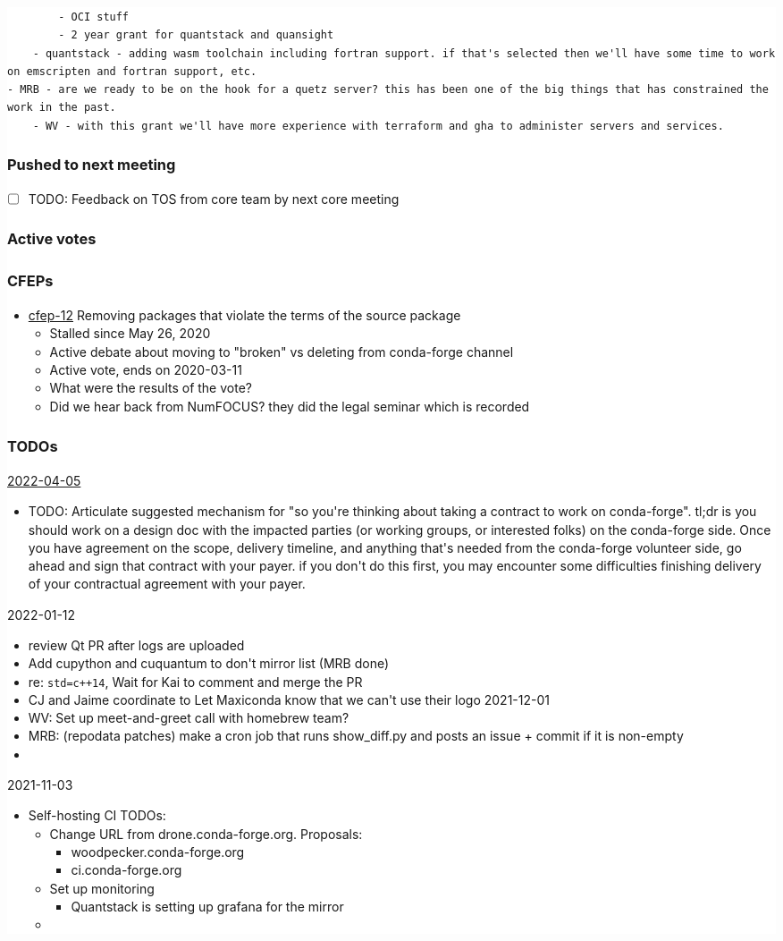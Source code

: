             - OCI stuff
            - 2 year grant for quantstack and quansight
        - quantstack - adding wasm toolchain including fortran support. if that's selected then we'll have some time to work on emscripten and fortran support, etc. 
    - MRB - are we ready to be on the hook for a quetz server? this has been one of the big things that has constrained the work in the past.
        - WV - with this grant we'll have more experience with terraform and gha to administer servers and services.

### Pushed to next meeting
- [ ] TODO: Feedback on TOS from core team by next core meeting

### Active votes

### CFEPs

* [cfep-12](https://github.com/conda-forge/cfep/pull/23) Removing packages that violate the terms of the source package
    * Stalled since May 26, 2020
    * Active debate about moving to "broken" vs deleting from conda-forge channel
    * Active vote, ends on 2020-03-11
    * What were the results of the vote?
    * Did we hear back from NumFOCUS? they did the legal seminar which is recorded

### TODOs
[2022-04-05](https://hackmd.io/CqkOlf0XQMOh23Wnmt9qTQ)

* TODO: Articulate suggested mechanism for "so you're thinking about taking a contract to work on conda-forge". tl;dr is you should work on a design doc with the impacted parties (or working groups, or interested folks) on the conda-forge side. Once you have agreement on the scope, delivery timeline, and anything that's needed from the conda-forge volunteer side, go ahead and sign that contract with your payer. if you don't do this first, you may encounter some difficulties finishing delivery of your contractual agreement with your payer.

2022-01-12
* review Qt PR after logs are uploaded
* Add cupython and cuquantum to don't mirror list (MRB done)
* re: `std=c++14`, Wait for Kai to comment and merge the PR
* CJ and Jaime coordinate to Let Maxiconda know that we can't use their logo
2021-12-01
* WV: Set up meet-and-greet call with homebrew team?
* MRB: (repodata patches) make a cron job that runs show_diff.py and posts an issue + commit if it is non-empty
* 
2021-11-03
- Self-hosting CI TODOs: 
    - Change URL from drone.conda-forge.org. Proposals:
        - woodpecker.conda-forge.org
        - ci.conda-forge.org
    - Set up monitoring
        - Quantstack is setting up grafana for the mirror
    - 
